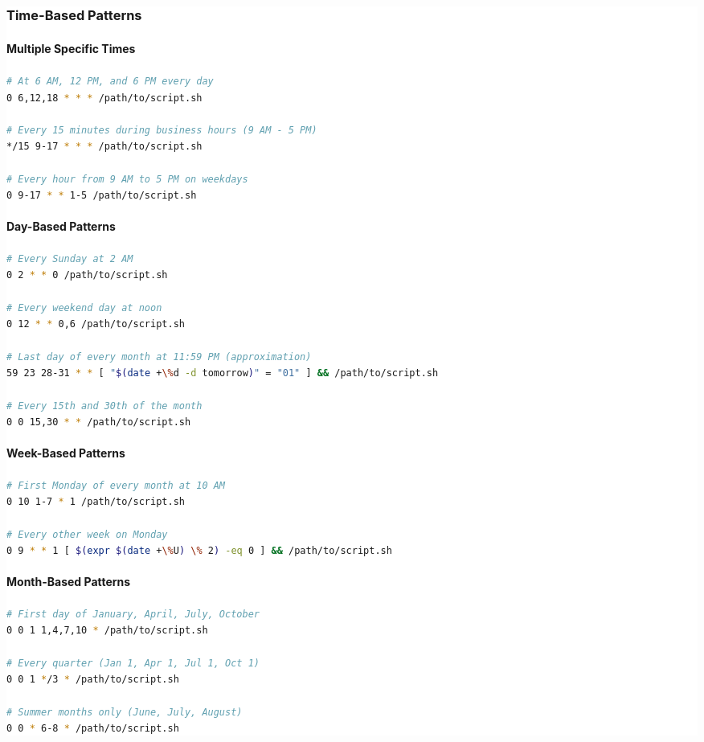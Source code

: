 ### Time-Based Patterns

#### Multiple Specific Times

```bash
# At 6 AM, 12 PM, and 6 PM every day
0 6,12,18 * * * /path/to/script.sh

# Every 15 minutes during business hours (9 AM - 5 PM)
*/15 9-17 * * * /path/to/script.sh

# Every hour from 9 AM to 5 PM on weekdays
0 9-17 * * 1-5 /path/to/script.sh
```

#### Day-Based Patterns

```bash
# Every Sunday at 2 AM
0 2 * * 0 /path/to/script.sh

# Every weekend day at noon
0 12 * * 0,6 /path/to/script.sh

# Last day of every month at 11:59 PM (approximation)
59 23 28-31 * * [ "$(date +\%d -d tomorrow)" = "01" ] && /path/to/script.sh

# Every 15th and 30th of the month
0 0 15,30 * * /path/to/script.sh
```

#### Week-Based Patterns

```bash
# First Monday of every month at 10 AM
0 10 1-7 * 1 /path/to/script.sh

# Every other week on Monday
0 9 * * 1 [ $(expr $(date +\%U) \% 2) -eq 0 ] && /path/to/script.sh
```

#### Month-Based Patterns

```bash
# First day of January, April, July, October
0 0 1 1,4,7,10 * /path/to/script.sh

# Every quarter (Jan 1, Apr 1, Jul 1, Oct 1)
0 0 1 */3 * /path/to/script.sh

# Summer months only (June, July, August)
0 0 * 6-8 * /path/to/script.sh
```
